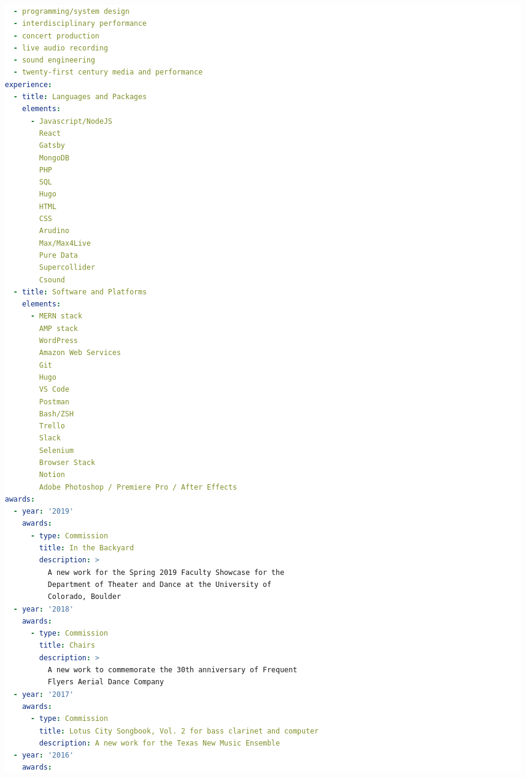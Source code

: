 ```yaml
  - programming/system design
  - interdisciplinary performance
  - concert production
  - live audio recording
  - sound engineering
  - twenty-first century media and performance
experience: 
  - title: Languages and Packages
    elements:
      - Javascript/NodeJS 
        React
        Gatsby
        MongoDB 
        PHP
        SQL
        Hugo
        HTML
        CSS
        Arudino
        Max/Max4Live
        Pure Data
        Supercollider
        Csound
  - title: Software and Platforms
    elements: 
      - MERN stack
        AMP stack
        WordPress
        Amazon Web Services
        Git
        Hugo
        VS Code
        Postman
        Bash/ZSH
        Trello
        Slack
        Selenium
        Browser Stack
        Notion
        Adobe Photoshop / Premiere Pro / After Effects
awards: 
  - year: '2019'
    awards:
      - type: Commission
        title: In the Backyard
        description: >
          A new work for the Spring 2019 Faculty Showcase for the 
          Department of Theater and Dance at the University of 
          Colorado, Boulder
  - year: '2018'
    awards:
      - type: Commission
        title: Chairs
        description: >
          A new work to commemorate the 30th anniversary of Frequent 
          Flyers Aerial Dance Company
  - year: '2017'
    awards:
      - type: Commission
        title: Lotus City Songbook, Vol. 2 for bass clarinet and computer
        description: A new work for the Texas New Music Ensemble
  - year: '2016'
    awards:
```